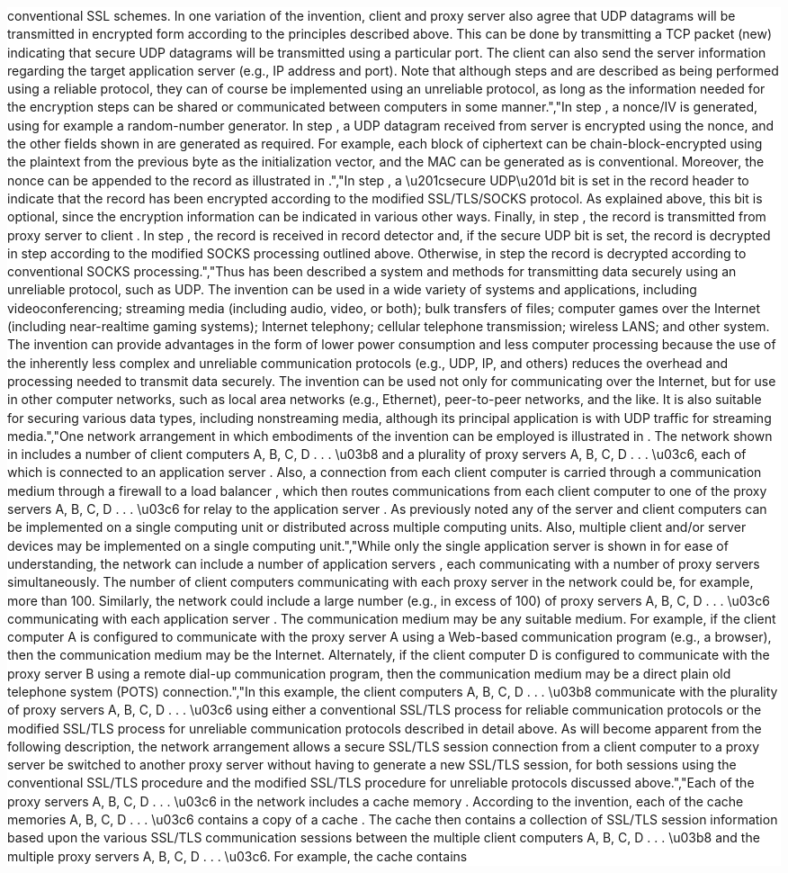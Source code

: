 conventional SSL schemes. In one variation of the invention, client  and proxy server  also agree that UDP datagrams will be transmitted in encrypted form according to the principles described above. This can be done by transmitting a TCP packet (new) indicating that secure UDP datagrams will be transmitted using a particular port. The client can also send the server information regarding the target application server (e.g., IP address and port). Note that although steps  and  are described as being performed using a reliable protocol, they can of course be implemented using an unreliable protocol, as long as the information needed for the encryption steps can be shared or communicated between computers in some manner.","In step , a nonce\/IV is generated, using for example a random-number generator. In step , a UDP datagram received from server  is encrypted using the nonce, and the other fields shown in  are generated as required. For example, each block of ciphertext can be chain-block-encrypted using the plaintext from the previous byte as the initialization vector, and the MAC can be generated as is conventional. Moreover, the nonce can be appended to the record as illustrated in .","In step , a \u201csecure UDP\u201d bit is set in the record header to indicate that the record has been encrypted according to the modified SSL\/TLS\/SOCKS protocol. As explained above, this bit is optional, since the encryption information can be indicated in various other ways. Finally, in step , the record is transmitted from proxy server  to client . In step , the record is received in record detector  and, if the secure UDP bit is set, the record is decrypted in step  according to the modified SOCKS processing outlined above. Otherwise, in step  the record is decrypted according to conventional SOCKS processing.","Thus has been described a system and methods for transmitting data securely using an unreliable protocol, such as UDP. The invention can be used in a wide variety of systems and applications, including videoconferencing; streaming media (including audio, video, or both); bulk transfers of files; computer games over the Internet (including near-realtime gaming systems); Internet telephony; cellular telephone transmission; wireless LANS; and other system. The invention can provide advantages in the form of lower power consumption and less computer processing because the use of the inherently less complex and unreliable communication protocols (e.g., UDP, IP, and others) reduces the overhead and processing needed to transmit data securely. The invention can be used not only for communicating over the Internet, but for use in other computer networks, such as local area networks (e.g., Ethernet), peer-to-peer networks, and the like. It is also suitable for securing various data types, including nonstreaming media, although its principal application is with UDP traffic for streaming media.","One network arrangement  in which embodiments of the invention can be employed is illustrated in . The network  shown in  includes a number of client computers A, B, C, D . . . \u03b8 and a plurality of proxy servers A, B, C, D . . . \u03c6, each of which is connected to an application server . Also, a connection from each client computer  is carried through a communication medium  through a firewall  to a load balancer , which then routes communications from each client computer  to one of the proxy servers A, B, C, D . . . \u03c6 for relay to the application server . As previously noted any of the server and client computers can be implemented on a single computing unit or distributed across multiple computing units. Also, multiple client and\/or server devices may be implemented on a single computing unit.","While only the single application server  is shown in  for ease of understanding, the network  can include a number of application servers , each communicating with a number of proxy servers  simultaneously. The number of client computers  communicating with each proxy server  in the network  could be, for example, more than 100. Similarly, the network could include a large number (e.g., in excess of 100) of proxy servers A, B, C, D . . . \u03c6 communicating with each application server . The communication medium  may be any suitable medium. For example, if the client computer A is configured to communicate with the proxy server A using a Web-based communication program (e.g., a browser), then the communication medium  may be the Internet. Alternately, if the client computer D is configured to communicate with the proxy server B using a remote dial-up communication program, then the communication medium  may be a direct plain old telephone system (POTS) connection.","In this example, the client computers A, B, C, D . . . \u03b8 communicate with the plurality of proxy servers A, B, C, D . . . \u03c6 using either a conventional SSL\/TLS process for reliable communication protocols or the modified SSL\/TLS process for unreliable communication protocols described in detail above. As will become apparent from the following description, the network arrangement  allows a secure SSL\/TLS session connection from a client computer to a proxy server be switched to another proxy server without having to generate a new SSL\/TLS session, for both sessions using the conventional SSL\/TLS procedure and the modified SSL\/TLS procedure for unreliable protocols discussed above.","Each of the proxy servers A, B, C, D . . . \u03c6 in the network  includes a cache memory . According to the invention, each of the cache memories A, B, C, D . . . \u03c6 contains a copy of a cache . The cache  then contains a collection of SSL\/TLS session information based upon the various SSL\/TLS communication sessions between the multiple client computers A, B, C, D . . . \u03b8 and the multiple proxy servers A, B, C, D . . . \u03c6. For example, the cache  contains